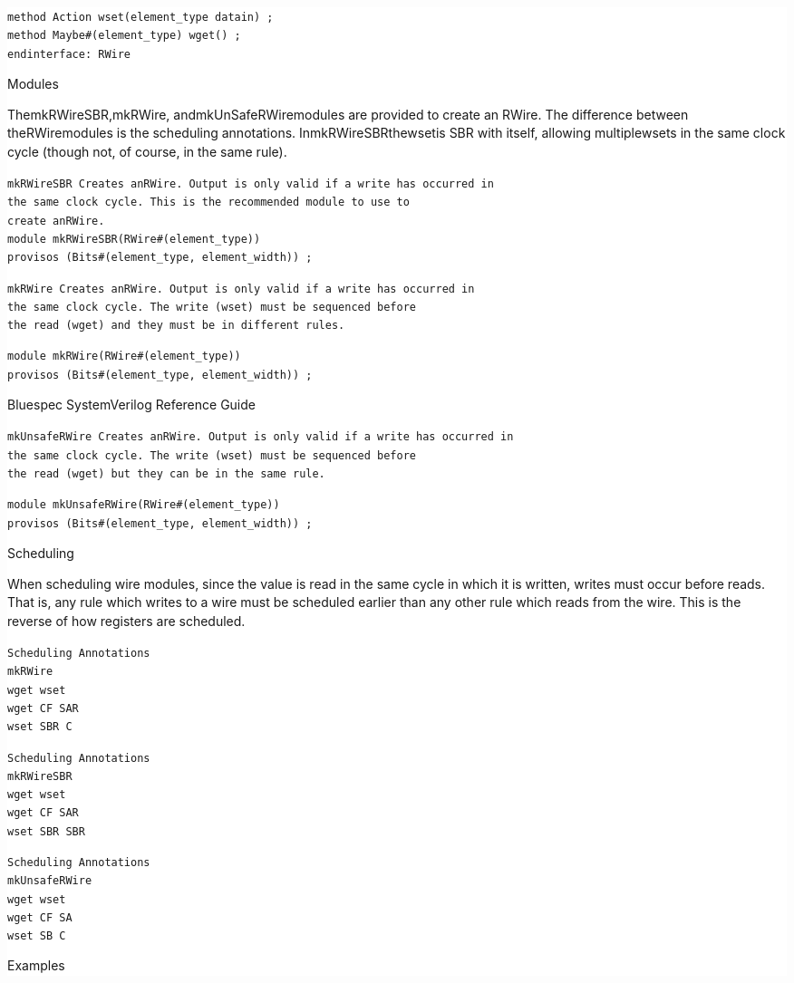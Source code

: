 ```
method Action wset(element_type datain) ;
method Maybe#(element_type) wget() ;
endinterface: RWire
```
Modules

ThemkRWireSBR,mkRWire, andmkUnSafeRWiremodules are provided to create an RWire. The
difference between theRWiremodules is the scheduling annotations. InmkRWireSBRthewsetis
SBR with itself, allowing multiplewsets in the same clock cycle (though not, of course, in the same
rule).

```
mkRWireSBR Creates anRWire. Output is only valid if a write has occurred in
the same clock cycle. This is the recommended module to use to
create anRWire.
module mkRWireSBR(RWire#(element_type))
provisos (Bits#(element_type, element_width)) ;
```
```
mkRWire Creates anRWire. Output is only valid if a write has occurred in
the same clock cycle. The write (wset) must be sequenced before
the read (wget) and they must be in different rules.
```
```
module mkRWire(RWire#(element_type))
provisos (Bits#(element_type, element_width)) ;
```

Bluespec SystemVerilog Reference Guide

```
mkUnsafeRWire Creates anRWire. Output is only valid if a write has occurred in
the same clock cycle. The write (wset) must be sequenced before
the read (wget) but they can be in the same rule.
```
```
module mkUnsafeRWire(RWire#(element_type))
provisos (Bits#(element_type, element_width)) ;
```
Scheduling

When scheduling wire modules, since the value is read in the same cycle in which it is written, writes
must occur before reads. That is, any rule which writes to a wire must be scheduled earlier than
any other rule which reads from the wire. This is the reverse of how registers are scheduled.

```
Scheduling Annotations
mkRWire
wget wset
wget CF SAR
wset SBR C
```
```
Scheduling Annotations
mkRWireSBR
wget wset
wget CF SAR
wset SBR SBR
```
```
Scheduling Annotations
mkUnsafeRWire
wget wset
wget CF SA
wset SB C
```
Examples
